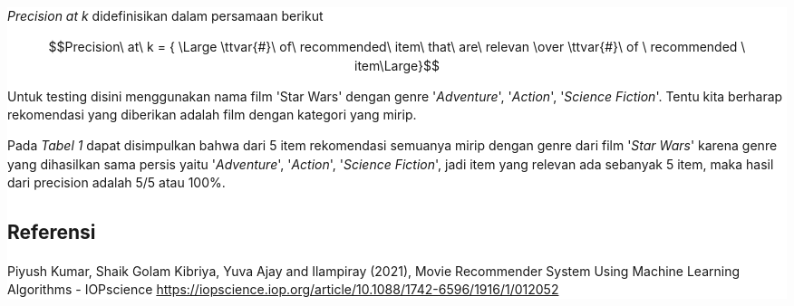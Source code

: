 _Precision at k_ didefinisikan dalam persamaan berikut

$$Precision\ at\ k = { \Large \ttvar{#}\ of\ recommended\ item\ that\ are\  relevan \over  \ttvar{#}\  of \ recommended \ item\Large}$$ 

Untuk testing disini menggunakan nama film 'Star Wars' dengan genre '_Adventure_', '_Action_', '_Science Fiction_'. Tentu kita berharap rekomendasi yang diberikan adalah film dengan kategori yang mirip. 

Pada _Tabel 1_  dapat disimpulkan bahwa dari 5 item rekomendasi semuanya mirip dengan genre dari film '_Star Wars_' karena genre yang dihasilkan sama persis yaitu '_Adventure_', '_Action_', '_Science Fiction_', jadi item yang relevan ada sebanyak 5 item, maka hasil dari precision adalah 5/5 atau 100%.

## Referensi
Piyush Kumar, Shaik Golam Kibriya, Yuva Ajay and Ilampiray (2021), Movie Recommender System Using Machine Learning Algorithms - IOPscience https://iopscience.iop.org/article/10.1088/1742-6596/1916/1/012052
